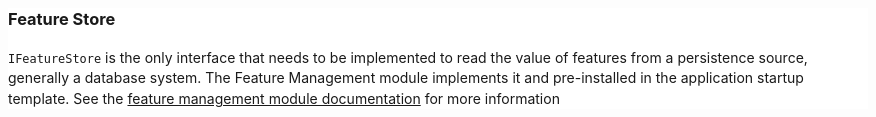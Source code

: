 ### Feature Store

`IFeatureStore` is the only interface that needs to be implemented to read the value of features from a persistence source, generally a database system. The Feature Management module implements it and pre-installed in the application startup template. See the [feature management module documentation](../../modules/feature-management.md) for more information

